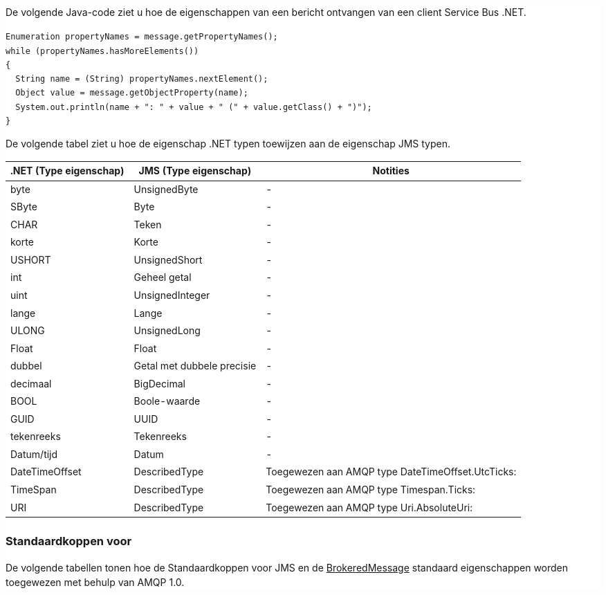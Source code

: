 De volgende Java-code ziet u hoe de eigenschappen van een bericht ontvangen van een client Service Bus .NET.

```
Enumeration propertyNames = message.getPropertyNames(); 
while (propertyNames.hasMoreElements()) 
{ 
  String name = (String) propertyNames.nextElement(); 
  Object value = message.getObjectProperty(name); 
  System.out.println(name + ": " + value + " (" + value.getClass() + ")"); 
}
```

De volgende tabel ziet u hoe de eigenschap .NET typen toewijzen aan de eigenschap JMS typen.

| .NET (Type eigenschap) | JMS (Type eigenschap) | Notities                                                                                                                                                               |
|--------------------|-------------------|---------------------------------------------------------------------------------------------------------------------------------------------------------------------|
| byte               | UnsignedByte      | -                                                                                                                                                                      |
| SByte              | Byte              | -                                                                                                                                                                     |
| CHAR               | Teken         | -                                                                                                                                                                     |
| korte              | Korte             | -                                                                                                                                                                     |
| USHORT             | UnsignedShort     | -                                                                                                                                                                     |
| int                | Geheel getal           | -                                                                                                                                                                     |
| uint               | UnsignedInteger   | -                                                                                                                                                                     |
| lange               | Lange              | -                                                                                                                                                                     |
| ULONG              | UnsignedLong      | -                                                                                                                                                                     |
| Float              | Float             | -                                                                                                                                                                     |
| dubbel             | Getal met dubbele precisie            | -                                                                                                                                                                     |
| decimaal            | BigDecimal        | -                                                                                                                                                                     |
| BOOL               | Boole-waarde           | -                                                                                                                                                                     |
| GUID               | UUID              | -                                                                                                                                                                     |
| tekenreeks             | Tekenreeks            | -                                                                                                                                                                     |
| Datum/tijd           | Datum              | -                                                                                                                                                                     |
| DateTimeOffset     | DescribedType     | Toegewezen aan AMQP type DateTimeOffset.UtcTicks:<type name=”datetime-offset” class=restricted source=”long”><descriptor name=”com.microsoft:datetime-offset” /></type> |
| TimeSpan           | DescribedType     | Toegewezen aan AMQP type Timespan.Ticks:<type name=”timespan” class=restricted source=”long”><descriptor name=”com.microsoft:timespan” /></type>                        |
| URI                | DescribedType     | Toegewezen aan AMQP type Uri.AbsoluteUri:<type name=”uri” class=restricted source=”string”><descriptor name=”com.microsoft:uri” /></type>                               |

### <a name="standard-headers"></a>Standaardkoppen voor

De volgende tabellen tonen hoe de Standaardkoppen voor JMS en de [BrokeredMessage][] standaard eigenschappen worden toegewezen met behulp van AMQP 1.0.


[AMQP in Bus Service voor Windows Server]: https://msdn.microsoft.com/library/dn574799.aspx
[BrokeredMessage]: https://msdn.microsoft.com/library/azure/microsoft.servicebus.messaging.brokeredmessage.aspx
[Overzicht Service Bus AMQP]: service-bus-amqp-overview.md
[Azure portal]: https://portal.azure.com